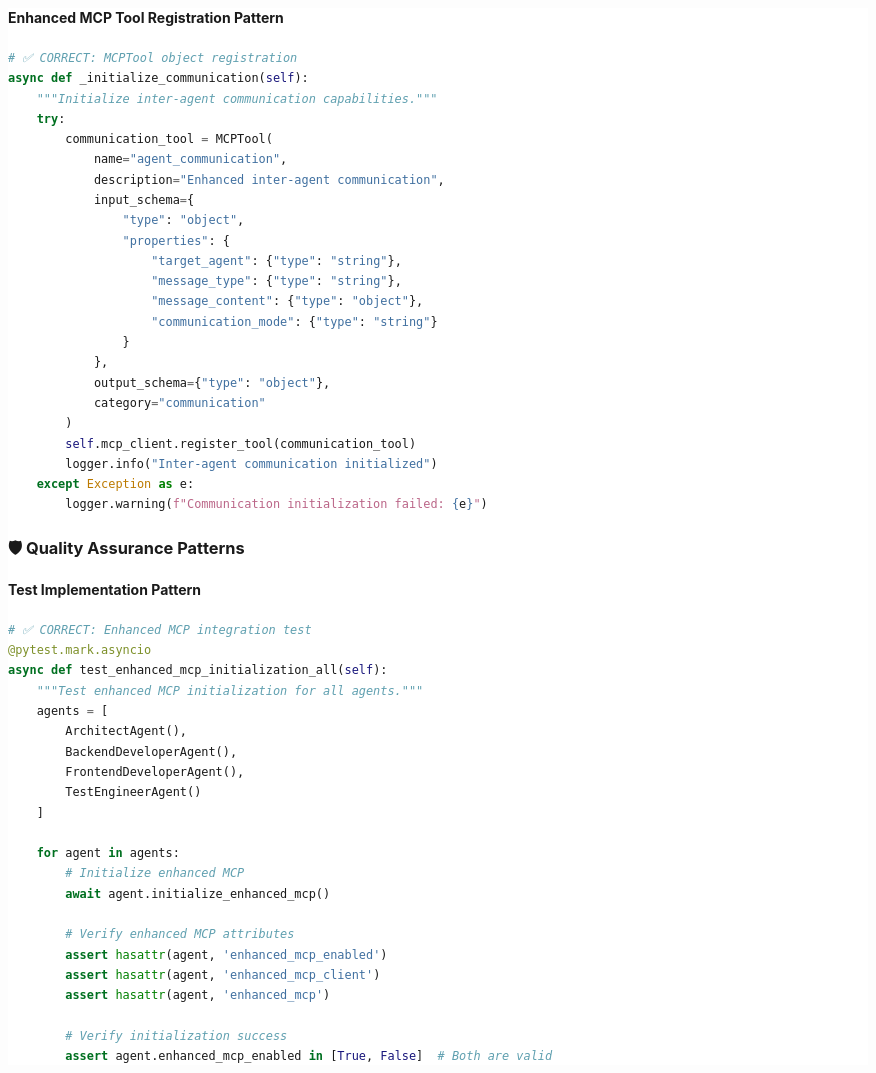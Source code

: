 #### **Enhanced MCP Tool Registration Pattern**
```python
# ✅ CORRECT: MCPTool object registration
async def _initialize_communication(self):
    """Initialize inter-agent communication capabilities."""
    try:
        communication_tool = MCPTool(
            name="agent_communication",
            description="Enhanced inter-agent communication",
            input_schema={
                "type": "object",
                "properties": {
                    "target_agent": {"type": "string"},
                    "message_type": {"type": "string"},
                    "message_content": {"type": "object"},
                    "communication_mode": {"type": "string"}
                }
            },
            output_schema={"type": "object"},
            category="communication"
        )
        self.mcp_client.register_tool(communication_tool)
        logger.info("Inter-agent communication initialized")
    except Exception as e:
        logger.warning(f"Communication initialization failed: {e}")
```

### **🛡️ Quality Assurance Patterns**

#### **Test Implementation Pattern**
```python
# ✅ CORRECT: Enhanced MCP integration test
@pytest.mark.asyncio
async def test_enhanced_mcp_initialization_all(self):
    """Test enhanced MCP initialization for all agents."""
    agents = [
        ArchitectAgent(),
        BackendDeveloperAgent(),
        FrontendDeveloperAgent(),
        TestEngineerAgent()
    ]
    
    for agent in agents:
        # Initialize enhanced MCP
        await agent.initialize_enhanced_mcp()
        
        # Verify enhanced MCP attributes
        assert hasattr(agent, 'enhanced_mcp_enabled')
        assert hasattr(agent, 'enhanced_mcp_client')
        assert hasattr(agent, 'enhanced_mcp')
        
        # Verify initialization success
        assert agent.enhanced_mcp_enabled in [True, False]  # Both are valid
```
